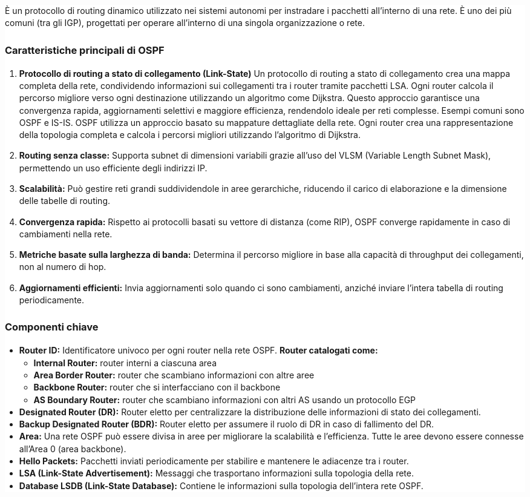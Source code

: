 È un protocollo di routing dinamico utilizzato nei sistemi autonomi per instradare i pacchetti all’interno di una rete. È uno dei più comuni (tra gli IGP), progettati per operare all’interno di una singola organizzazione o rete.

### Caratteristiche principali di OSPF

1. **Protocollo di routing a stato di collegamento (Link-State)**
    Un protocollo di routing a stato di collegamento crea una mappa completa della rete, condividendo informazioni sui collegamenti tra i router tramite pacchetti LSA. Ogni router calcola il percorso migliore verso ogni destinazione utilizzando un algoritmo come Dijkstra. Questo approccio garantisce una convergenza rapida, aggiornamenti selettivi e maggiore efficienza, rendendolo ideale per reti complesse. Esempi comuni sono OSPF e IS-IS.
    OSPF utilizza un approccio basato su mappature dettagliate della rete. Ogni router crea una rappresentazione della topologia completa e calcola i percorsi migliori utilizzando l’algoritmo di Dijkstra.

2. **Routing senza classe:**
Supporta subnet di dimensioni variabili grazie all’uso del VLSM (Variable Length Subnet Mask), permettendo un uso efficiente degli indirizzi IP.
3. **Scalabilità:**
Può gestire reti grandi suddividendole in aree gerarchiche, riducendo il carico di elaborazione e la dimensione delle tabelle di routing.
4. **Convergenza rapida:**
Rispetto ai protocolli basati su vettore di distanza (come RIP), OSPF converge rapidamente in caso di cambiamenti nella rete.
5. **Metriche basate sulla larghezza di banda:**
Determina il percorso migliore in base alla capacità di throughput dei collegamenti, non al numero di hop.
6. **Aggiornamenti efficienti:**
Invia aggiornamenti solo quando ci sono cambiamenti, anziché inviare l’intera tabella di routing periodicamente.

### Componenti chiave

- **Router ID:** Identificatore univoco per ogni router nella rete OSPF.
  **Router catalogati come:**
  - **Internal Router:** router interni a ciascuna area
  - **Area Border Router:** router che scambiano informazioni con
  altre aree
  - **Backbone Router:** router che si interfacciano con il backbone
  - **AS Boundary Router:** router che scambiano informazioni con
  altri AS usando un protocollo EGP
- **Designated Router (DR):** Router eletto per centralizzare la distribuzione delle informazioni di stato dei collegamenti.
- **Backup Designated Router (BDR):** Router eletto per assumere il ruolo di DR in caso di fallimento del DR.
- **Area:** Una rete OSPF può essere divisa in aree per migliorare la scalabilità e l’efficienza. Tutte le aree devono essere connesse all’Area 0 (area backbone).
- **Hello Packets:** Pacchetti inviati periodicamente per stabilire e mantenere le adiacenze tra i router.
- **LSA (Link-State Advertisement):** Messaggi che trasportano informazioni sulla topologia della rete.
- **Database LSDB (Link-State Database):** Contiene le informazioni sulla topologia dell’intera rete OSPF.
